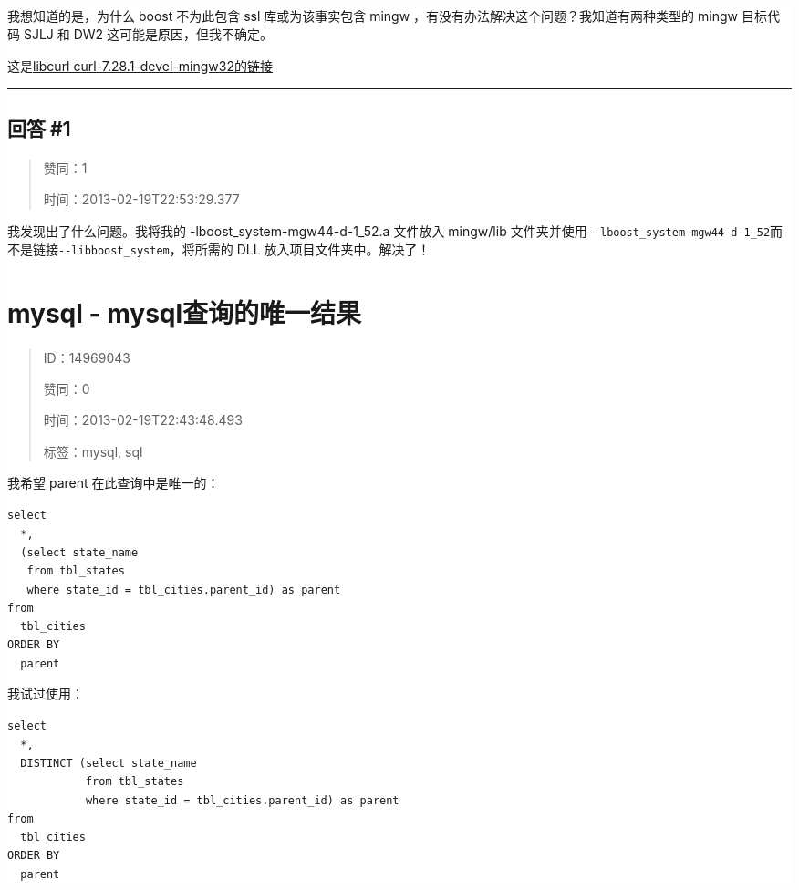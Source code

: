 我想知道的是，为什么 boost 不为此包含 ssl 库或为该事实包含 mingw ，有没有办法解决这个问题？我知道有两种类型的 mingw 目标代码 SJLJ 和 DW2 这可能是原因，但我不确定。

这是[libcurl curl-7.28.1-devel-mingw32的链接](http://curl.haxx.se/gknw.net/7.28.1/dist-w32/curl-7.28.1-devel-mingw32.zip)

* * *

## 回答 #1

> 赞同：1
> 
> 时间：2013-02-19T22:53:29.377

我发现出了什么问题。我将我的 -lboost_system-mgw44-d-1_52.a 文件放入 mingw/lib 文件夹并使用`--lboost_system-mgw44-d-1_52`而不是链接`--libboost_system`，将所需的 DLL 放入项目文件夹中。解决了！

# mysql - mysql查询的唯一结果

> ID：14969043
> 
> 赞同：0
> 
> 时间：2013-02-19T22:43:48.493
> 
> 标签：mysql, sql

我希望 parent 在此查询中是唯一的：

```
select 
  *, 
  (select state_name 
   from tbl_states 
   where state_id = tbl_cities.parent_id) as parent 
from 
  tbl_cities 
ORDER BY 
  parent 
```

我试过使用：

```
select 
  *, 
  DISTINCT (select state_name 
            from tbl_states 
            where state_id = tbl_cities.parent_id) as parent 
from 
  tbl_cities 
ORDER BY 
  parent 
```
